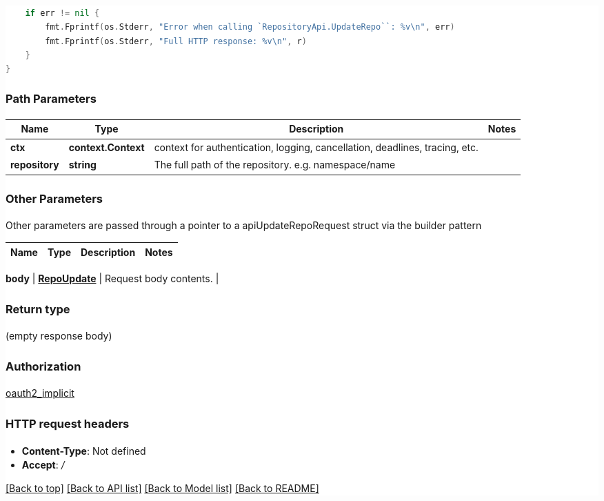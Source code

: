 ```go
    if err != nil {
        fmt.Fprintf(os.Stderr, "Error when calling `RepositoryApi.UpdateRepo``: %v\n", err)
        fmt.Fprintf(os.Stderr, "Full HTTP response: %v\n", r)
    }
}
```

### Path Parameters


Name | Type | Description  | Notes
------------- | ------------- | ------------- | -------------
**ctx** | **context.Context** | context for authentication, logging, cancellation, deadlines, tracing, etc.
**repository** | **string** | The full path of the repository. e.g. namespace/name | 

### Other Parameters

Other parameters are passed through a pointer to a apiUpdateRepoRequest struct via the builder pattern


Name | Type | Description  | Notes
------------- | ------------- | ------------- | -------------

 **body** | [**RepoUpdate**](RepoUpdate.md) | Request body contents. | 

### Return type

 (empty response body)

### Authorization

[oauth2_implicit](../README.md#oauth2_implicit)

### HTTP request headers

- **Content-Type**: Not defined
- **Accept**: */*

[[Back to top]](#) [[Back to API list]](../README.md#documentation-for-api-endpoints)
[[Back to Model list]](../README.md#documentation-for-models)
[[Back to README]](../README.md)

